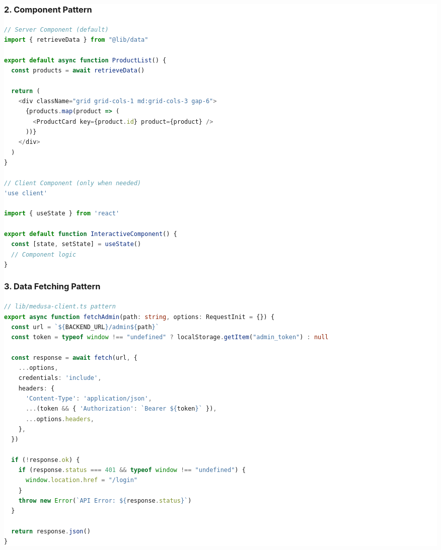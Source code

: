 ### 2. Component Pattern

```typescript
// Server Component (default)
import { retrieveData } from "@lib/data"

export default async function ProductList() {
  const products = await retrieveData()
  
  return (
    <div className="grid grid-cols-1 md:grid-cols-3 gap-6">
      {products.map(product => (
        <ProductCard key={product.id} product={product} />
      ))}
    </div>
  )
}

// Client Component (only when needed)
'use client'

import { useState } from 'react'

export default function InteractiveComponent() {
  const [state, setState] = useState()
  // Component logic
}
```

### 3. Data Fetching Pattern

```typescript
// lib/medusa-client.ts pattern
export async function fetchAdmin(path: string, options: RequestInit = {}) {
  const url = `${BACKEND_URL}/admin${path}`
  const token = typeof window !== "undefined" ? localStorage.getItem("admin_token") : null
  
  const response = await fetch(url, {
    ...options,
    credentials: 'include',
    headers: {
      'Content-Type': 'application/json',
      ...(token && { 'Authorization': `Bearer ${token}` }),
      ...options.headers,
    },
  })
  
  if (!response.ok) {
    if (response.status === 401 && typeof window !== "undefined") {
      window.location.href = "/login"
    }
    throw new Error(`API Error: ${response.status}`)
  }
  
  return response.json()
}
```
